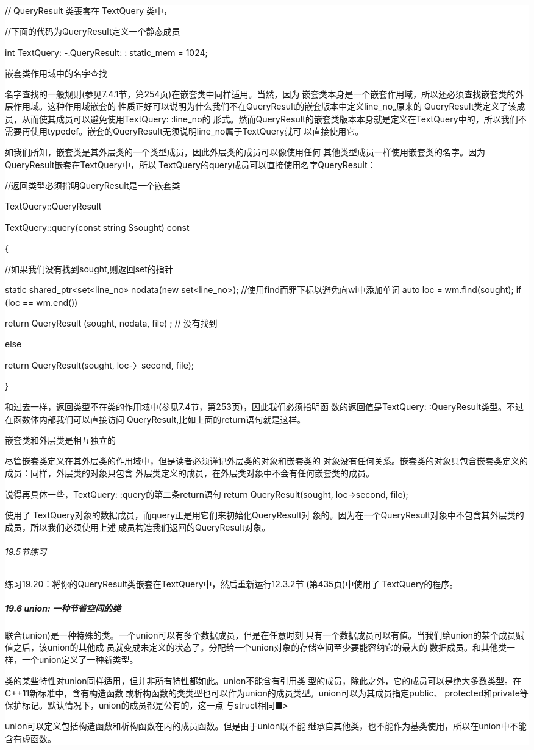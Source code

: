 // QueryResult 类喪套在 TextQuery 类中，

//下面的代码为QueryResult定义一个静态成员

int TextQuery: -.QueryResult: : static_mem = 1024;

嵌套类作用域中的名字查找

名字查找的一般规则(参见7.4.1节，第254页)在嵌套类中同样适用。当然，因为 嵌套类本身是一个嵌套作用域，所以还必须查找嵌套类的外层作用域。这种作用域嵌套的 性质正好可以说明为什么我们不在QueryResult的嵌套版本中定义line_no„原来的 QueryResult类定义了该成员，从而使其成员可以避免使用TextQuery: :line_no的 形式。然而QueryResult的嵌套类版本本身就是定义在TextQuery中的，所以我们不 需要再使用typedef。嵌套的QueryResult无须说明line_no属于TextQuery就可 以直接使用它。

如我们所知，嵌套类是其外层类的一个类型成员，因此外层类的成员可以像使用任何 其他类型成员一样使用嵌套类的名字。因为QueryResult嵌套在TextQuery中，所以 TextQuery的query成员可以直接使用名字QueryResult：

//返回类型必须指明QueryResult是一个嵌套类

TextQuery::QueryResult

TextQuery::query(const string Ssought) const

{

//如果我们没有找到sought,则返回set的指针

static shared_ptr<set<line_no» nodata(new set<line_no>); //使用find而罪下标以避免向wi中添加单词 auto loc = wm.find(sought); if (loc == wm.end())

return QueryResult (sought, nodata, file) ;    // 没有找到

else

return QueryResult(sought, loc-〉second, file);

}

和过去一样，返回类型不在类的作用域中(参见7.4节，第253页)，因此我们必须指明函 数的返回值是TextQuery: :QueryResult类型。不过在函数体内部我们可以直接访问 QueryResult,比如上面的return语句就是这样。

嵌套类和外层类是相互独立的

尽管嵌套类定义在其外层类的作用域中，但是读者必须谨记外层类的对象和嵌套类的 对象没有任何关系。嵌套类的对象只包含嵌套类定义的成员：同样，外层类的对象只包含 外层类定义的成员，在外层类对象中不会有任何嵌套类的成员。

说得再具体一些，TextQuery: :query的第二条return语句 return QueryResult(sought, loc->second, file);

使用了 TextQuery对象的数据成员，而query正是用它们来初始化QueryResult对 象的。因为在一个QueryResult对象中不包含其外层类的成员，所以我们必须使用上述 成员构造我们返回的QueryResult对象。

###### 19.5节练习

练习19.20：将你的QueryResult类嵌套在TextQuery中，然后重新运行12.3.2节 (第435页)中使用了 TextQuery的程序。

##### 19.6 union: 一种节省空间的类

联合(union)是一种特殊的类。一个union可以有多个数据成员，但是在任意时刻 只有一个数据成员可以有值。当我们给union的某个成员赋值之后，该union的其他成 员就变成未定义的状态了。分配给一个union对象的存储空间至少要能容纳它的最大的 数据成员。和其他类一样，一个union定义了一种新类型。

类的某些特性对union同样适用，但并非所有特性都如此。union不能含有引用类 型的成员，除此之外，它的成员可以是绝大多数类型。在C++11新标准中，含有构造函数 或析构函数的类类型也可以作为union的成员类型。union可以为其成员指定public、 protected和private等保护标记。默认情况下，union的成员都是公有的，这一点 与struct相同■>

union可以定义包括构造函数和析构函数在内的成员函数。但是由于union既不能 继承自其他类，也不能作为基类使用，所以在union中不能含有虚函数。
